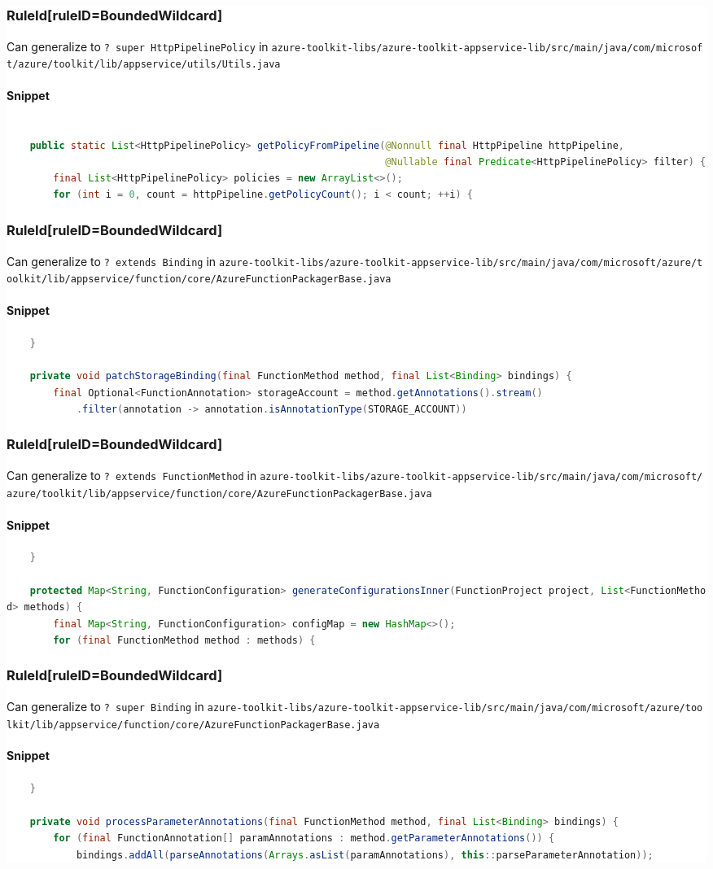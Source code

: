 ### RuleId[ruleID=BoundedWildcard]
Can generalize to `? super HttpPipelinePolicy`
in `azure-toolkit-libs/azure-toolkit-appservice-lib/src/main/java/com/microsoft/azure/toolkit/lib/appservice/utils/Utils.java`
#### Snippet
```java

    public static List<HttpPipelinePolicy> getPolicyFromPipeline(@Nonnull final HttpPipeline httpPipeline,
                                                                 @Nullable final Predicate<HttpPipelinePolicy> filter) {
        final List<HttpPipelinePolicy> policies = new ArrayList<>();
        for (int i = 0, count = httpPipeline.getPolicyCount(); i < count; ++i) {
```

### RuleId[ruleID=BoundedWildcard]
Can generalize to `? extends Binding`
in `azure-toolkit-libs/azure-toolkit-appservice-lib/src/main/java/com/microsoft/azure/toolkit/lib/appservice/function/core/AzureFunctionPackagerBase.java`
#### Snippet
```java
    }

    private void patchStorageBinding(final FunctionMethod method, final List<Binding> bindings) {
        final Optional<FunctionAnnotation> storageAccount = method.getAnnotations().stream()
            .filter(annotation -> annotation.isAnnotationType(STORAGE_ACCOUNT))
```

### RuleId[ruleID=BoundedWildcard]
Can generalize to `? extends FunctionMethod`
in `azure-toolkit-libs/azure-toolkit-appservice-lib/src/main/java/com/microsoft/azure/toolkit/lib/appservice/function/core/AzureFunctionPackagerBase.java`
#### Snippet
```java
    }

    protected Map<String, FunctionConfiguration> generateConfigurationsInner(FunctionProject project, List<FunctionMethod> methods) {
        final Map<String, FunctionConfiguration> configMap = new HashMap<>();
        for (final FunctionMethod method : methods) {
```

### RuleId[ruleID=BoundedWildcard]
Can generalize to `? super Binding`
in `azure-toolkit-libs/azure-toolkit-appservice-lib/src/main/java/com/microsoft/azure/toolkit/lib/appservice/function/core/AzureFunctionPackagerBase.java`
#### Snippet
```java
    }

    private void processParameterAnnotations(final FunctionMethod method, final List<Binding> bindings) {
        for (final FunctionAnnotation[] paramAnnotations : method.getParameterAnnotations()) {
            bindings.addAll(parseAnnotations(Arrays.asList(paramAnnotations), this::parseParameterAnnotation));
```
